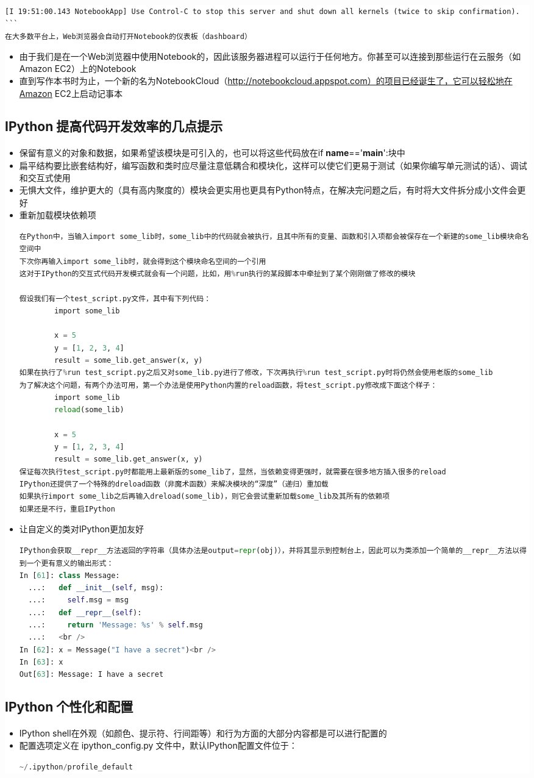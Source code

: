     [I 19:51:00.143 NotebookApp] Use Control-C to stop this server and shut down all kernels (twice to skip confirmation).
    ```
    在大多数平台上，Web浏览器会自动打开Notebook的仪表板（dashboard）
  - 由于我们是在一个Web浏览器中使用Notebook的，因此该服务器进程可以运行于任何地方。你甚至可以连接到那些运行在云服务（如Amazon EC2）上的Notebook
  - 直到写作本书时为止，一个新的名为NotebookCloud（http://notebookcloud.appspot.com）的项目已经诞生了，它可以轻松地在Amazon EC2上启动记事本
## IPython 提高代码开发效率的几点提示
  - 保留有意义的对象和数据，如果希望该模块是可引入的，也可以将这些代码放在if __name__=='__main__':块中
  - 扁平结构要比嵌套结构好，编写函数和类时应尽量注意低耦合和模块化，这样可以使它们更易于测试（如果你编写单元测试的话）、调试和交互式使用
  - 无惧大文件，维护更大的（具有高内聚度的）模块会更实用也更具有Python特点，在解决完问题之后，有时将大文件拆分成小文件会更好
  - 重新加载模块依赖项
    ```python
    在Python中，当输入import some_lib时，some_lib中的代码就会被执行，且其中所有的变量、函数和引入项都会被保存在一个新建的some_lib模块命名空间中
    下次你再输入import some_lib时，就会得到这个模块命名空间的一个引用
    这对于IPython的交互式代码开发模式就会有一个问题，比如，用%run执行的某段脚本中牵扯到了某个刚刚做了修改的模块

    假设我们有一个test_script.py文件，其中有下列代码：
            import some_lib

            x = 5
            y = [1, 2, 3, 4]
            result = some_lib.get_answer(x, y)
    如果在执行了%run test_script.py之后又对some_lib.py进行了修改，下次再执行%run test_script.py时将仍然会使用老版的some_lib
    为了解决这个问题，有两个办法可用，第一个办法是使用Python内置的reload函数，将test_script.py修改成下面这个样子：
            import some_lib
            reload(some_lib)

            x = 5
            y = [1, 2, 3, 4]
            result = some_lib.get_answer(x, y)
    保证每次执行test_script.py时都能用上最新版的some_lib了，显然，当依赖变得更强时，就需要在很多地方插入很多的reload
    IPython还提供了一个特殊的dreload函数（非魔术函数）来解决模块的“深度”（递归）重加载
    如果执行import some_lib之后再输入dreload(some_lib)，则它会尝试重新加载some_lib及其所有的依赖项
    如果还是不行，重启IPython
    ```
  - 让自定义的类对IPython更加友好
    ```python
    IPython会获取__repr__方法返回的字符串（具体办法是output=repr(obj)），并将其显示到控制台上，因此可以为类添加一个简单的__repr__方法以得到一个更有意义的输出形式：
    In [61]: class Message:
      ...:   def __init__(self, msg):
      ...:     self.msg = msg
      ...:   def __repr__(self):
      ...:     return 'Message: %s' % self.msg
      ...:   <br />
    In [62]: x = Message("I have a secret")<br />
    In [63]: x
    Out[63]: Message: I have a secret
    ```
## IPython 个性化和配置
  - IPython shell在外观（如颜色、提示符、行间距等）和行为方面的大部分内容都是可以进行配置的
  - 配置选项定义在 ipython_config.py 文件中，默认IPython配置文件位于：
    ```python
    ~/.ipython/profile_default

